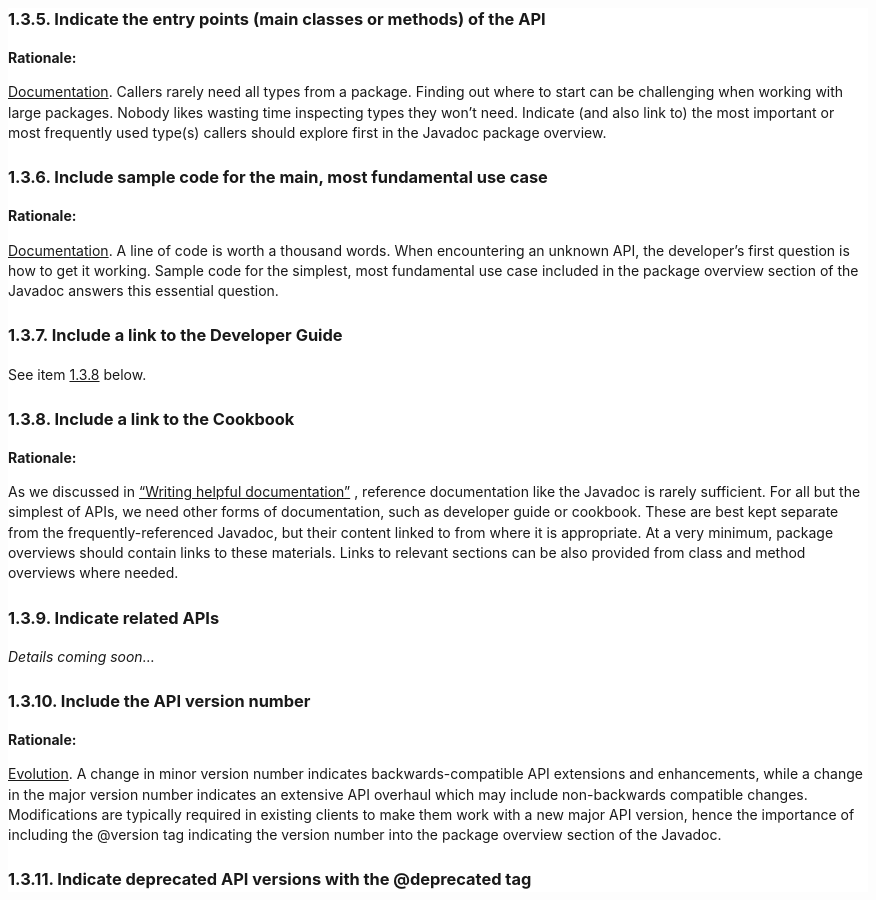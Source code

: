 ### 1.3.5. **Indicate** the entry points (main classes or methods) of the API

**Rationale:**

[Documentation](https://theamiableapi.com/2011/11/01/api-design-best-practice-write-helpful-documentation/). Callers rarely need all types from a package. Finding out where to start can be challenging when working with large packages. Nobody likes wasting time inspecting types they won’t need. Indicate (and also link to) the most important or most frequently used type(s) callers should explore first in the Javadoc package overview.

### 1.3.6. **Include** sample code for the main, most fundamental use case

**Rationale:**

[Documentation](https://theamiableapi.com/2011/11/01/api-design-best-practice-write-helpful-documentation/). A line of code is worth a thousand words. When encountering an unknown API, the developer’s first question is how to get it working. Sample code for the simplest, most fundamental use case included in the package overview section of the Javadoc answers this essential question.

### 1.3.7. **Include** a link to the Developer Guide

See item [1.3.8](#138-include-a-link-to-the-cookbook) below.

### 1.3.8. **Include** a link to the Cookbook

**Rationale:**

As we discussed in [“Writing helpful documentation”](https://theamiableapi.com/2011/11/01/api-design-best-practice-write-helpful-documentation/) , reference documentation like the Javadoc is rarely sufficient. For all but the simplest of APIs, we need other forms of documentation, such as developer guide or cookbook. These are best kept separate from the frequently-referenced Javadoc, but their content linked to from where it is appropriate. At a very minimum, package overviews should contain links to these materials. Links to relevant sections can be also provided from class and method overviews where needed.

### 1.3.9. **Indicate** related APIs

_Details coming soon…_

### 1.3.10. **Include** the API version number

**Rationale:**

[Evolution](https://theamiableapi.com/2011/10/18/api-design-best-practice-plan-for-evolution/). A change in minor version number indicates backwards-compatible API extensions and enhancements, while a change in the major version number indicates an extensive API overhaul which may include non-backwards compatible changes. Modifications are typically required in existing clients to make them work with a new major API version, hence the importance of including the @version tag indicating the version number into the package overview section of the Javadoc.

### 1.3.11. **Indicate** deprecated API versions with the @deprecated tag
